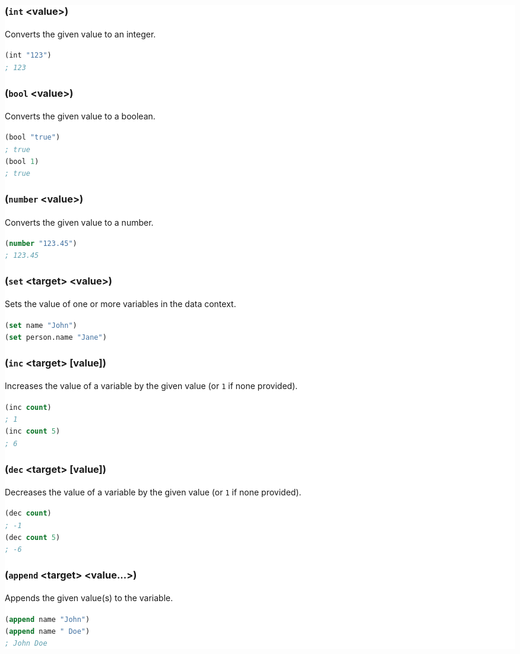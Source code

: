 ### (`int` \<value>)
Converts the given value to an integer.
```lisp
(int "123")
; 123
```

### (`bool` \<value>)
Converts the given value to a boolean.
```lisp
(bool "true")
; true
(bool 1)
; true
```

### (`number` \<value>)
Converts the given value to a number.
```lisp
(number "123.45")
; 123.45
```

### (`set` \<target> \<value>)
Sets the value of one or more variables in the data context.
```lisp
(set name "John")
(set person.name "Jane")
```

### (`inc` \<target> [value])
Increases the value of a variable by the given value (or `1` if none provided).
```lisp
(inc count)
; 1
(inc count 5)
; 6
```

### (`dec` \<target> [value])
Decreases the value of a variable by the given value (or `1` if none provided).
```lisp
(dec count)
; -1
(dec count 5)
; -6
```

### (`append` \<target> \<value...>)
Appends the given value(s) to the variable.
```lisp
(append name "John")
(append name " Doe")
; John Doe
```
